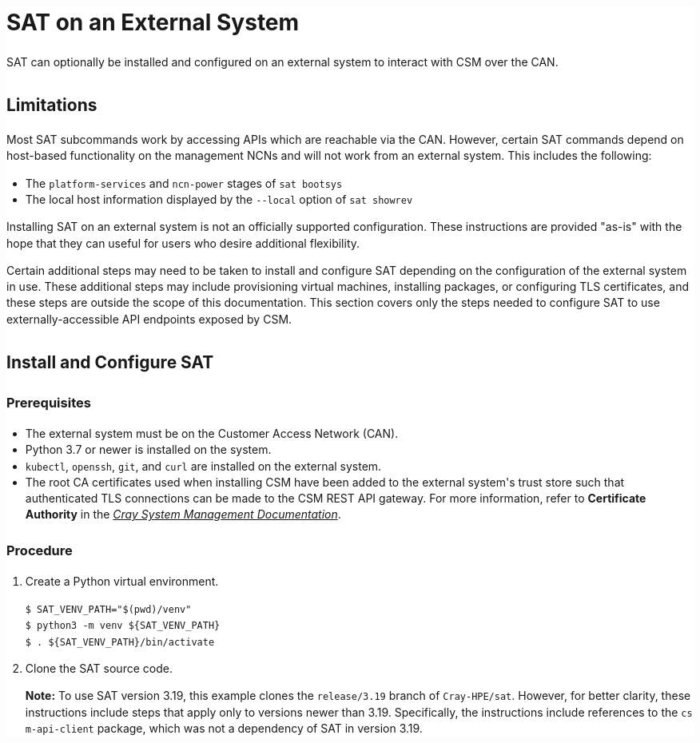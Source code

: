 # SAT on an External System

SAT can optionally be installed and configured on an external system to interact with CSM over the CAN.

## Limitations

Most SAT subcommands work by accessing APIs which are reachable via the CAN. However, certain SAT commands depend on
host-based functionality on the management NCNs and will not work from an external system. This includes the following:

- The `platform-services` and `ncn-power` stages of `sat bootsys`
- The local host information displayed by the `--local` option of `sat showrev`

Installing SAT on an external system is not an officially supported configuration. These instructions are provided
"as-is" with the hope that they can useful for users who desire additional flexibility.

Certain additional steps may need to be taken to install and configure SAT depending on the configuration of the
external system in use. These additional steps may include provisioning virtual machines, installing packages, or
configuring TLS certificates, and these steps are outside the scope of this documentation. This section covers only the
steps needed to configure SAT to use externally-accessible API endpoints exposed by CSM.

## Install and Configure SAT

### Prerequisites

- The external system must be on the Customer Access Network (CAN).
- Python 3.7 or newer is installed on the system.
- `kubectl`, `openssh`, `git`, and `curl` are installed on the external system.
- The root CA certificates used when installing CSM have been added to the external system's trust store such that
  authenticated TLS connections can be made to the CSM REST API gateway. For more information, refer to **Certificate
  Authority** in the [*Cray System Management Documentation*](https://cray-hpe.github.io/docs-csm/).

### Procedure

1. Create a Python virtual environment.

   ```screen
   $ SAT_VENV_PATH="$(pwd)/venv"
   $ python3 -m venv ${SAT_VENV_PATH}
   $ . ${SAT_VENV_PATH}/bin/activate
   ```

1. Clone the SAT source code.

   **Note:** To use SAT version 3.19, this example clones the `release/3.19` branch of
   `Cray-HPE/sat`. However, for better clarity, these instructions include steps that apply only to
   versions newer than 3.19. Specifically, the instructions include references to the
   `csm-api-client` package, which was not a dependency of SAT in version 3.19.
